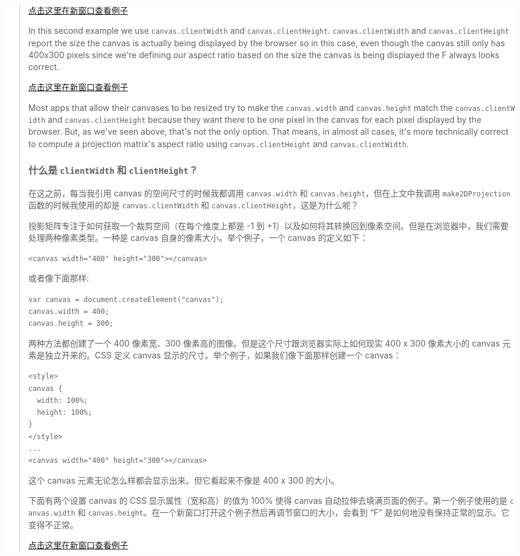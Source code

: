 > <a href="http://webglfundamentals.org/webgl/webgl-canvas-width-height.html" target="_blank">点击这里在新窗口查看例子</a>
>
> In this second example we use `canvas.clientWidth` and `canvas.clientHeight`. `canvas.clientWidth` and `canvas.clientHeight` report the size the canvas is actually being displayed by the browser so in this case, even though the canvas still only has 400x300 pixels since we're defining our aspect ratio based on the size the canvas is being displayed the F always looks correct.
>
> <iframe src="http://webglfundamentals.org/webgl/webgl-canvas-clientwidth-clientheight.html" width="500" height="150"></iframe>
>
> <a href="http://webglfundamentals.org/webgl/webgl-canvas-clientwidth-clientheight.html" target="_blank">点击这里在新窗口查看例子</a>
>
> Most apps that allow their canvases to be resized try to make the `canvas.width` and `canvas.height` match the `canvas.clientWidth` and `canvas.clientHeight` because they want there to be one pixel in the canvas for each pixel displayed by the browser. But, as we've seen above, that's not the only option. That means, in almost all cases, it's more technically correct to compute a projection matrix's aspect ratio using `canvas.clientHeight` and `canvas.clientWidth`.
>
> ### 什么是 `clientWidth` 和 `clientHeight`？
>
> 在这之前，每当我引用 canvas 的空间尺寸的时候我都调用 `canvas.width` 和 `canvas.height`，但在上文中我调用 `make2DProjection` 函数的时候我使用的却是 `canvas.clientWidth` 和 `canvas.clientHeight`，这是为什么呢？ 
>
> 投影矩阵专注于如何获取一个裁剪空间（在每个维度上都是 -1 到 +1）以及如何将其转换回到像素空间。但是在浏览器中，我们需要处理两种像素类型。一种是 canvas 自身的像素大小。举个例子，一个 canvas 的定义如下：
>
> ```
> <canvas width="400" height="300"></canvas>
> ```
>
> 或者像下面那样:
>
> ```
> var canvas = document.createElement("canvas");
> canvas.width = 400;
> canvas.height = 300;
> ```
>
> 两种方法都创建了一个 400 像素宽、300 像素高的图像。但是这个尺寸跟浏览器实际上如何现实 400 x 300 像素大小的 canvas 元素是独立开来的。CSS 定义 canvas 显示的尺寸。举个例子，如果我们像下面那样创建一个 canvas：
>
> ```
> <style>
> canvas {
>   width: 100%;
>   height: 100%;
> }
> </style>
> ...
> <canvas width="400" height="300"></canvas>
> ```
>
> 这个 canvas 元素无论怎么样都会显示出来。但它看起来不像是 400 x 300 的大小。
>
> 下面有两个设置 canvas 的 CSS 显示属性（宽和高）的值为 100% 使得 canvas 自动拉伸去填满页面的例子。第一个例子使用的是 `canvas.width` 和 `canvas.height`。在一个新窗口打开这个例子然后再调节窗口的大小，会看到 “F” 是如何地没有保持正常的显示。它变得不正常。
>
> <iframe src="http://webglfundamentals.org/webgl/webgl-canvas-width-height.html" width="500" height="150"></iframe>
>
> <a href="http://webglfundamentals.org/webgl/webgl-canvas-width-height.html" target="_blank">点击这里在新窗口查看例子</a>